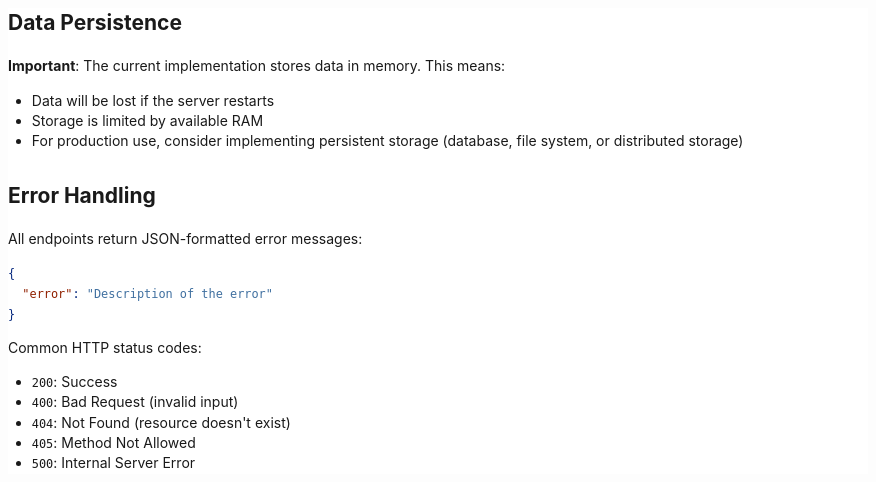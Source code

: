 ## Data Persistence

**Important**: The current implementation stores data in memory. This means:
- Data will be lost if the server restarts
- Storage is limited by available RAM
- For production use, consider implementing persistent storage (database, file system, or distributed storage)

## Error Handling

All endpoints return JSON-formatted error messages:

```json
{
  "error": "Description of the error"
}
```

Common HTTP status codes:
- `200`: Success
- `400`: Bad Request (invalid input)
- `404`: Not Found (resource doesn't exist)
- `405`: Method Not Allowed
- `500`: Internal Server Error